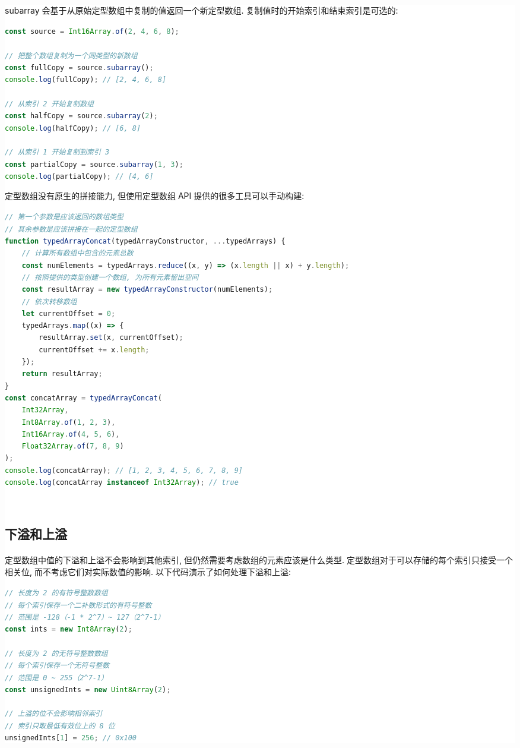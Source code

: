 subarray 会基于从原始定型数组中复制的值返回一个新定型数组. 复制值时的开始索引和结束索引是可选的:

```js
const source = Int16Array.of(2, 4, 6, 8);

// 把整个数组复制为一个同类型的新数组
const fullCopy = source.subarray();
console.log(fullCopy); // [2, 4, 6, 8]

// 从索引 2 开始复制数组
const halfCopy = source.subarray(2);
console.log(halfCopy); // [6, 8]

// 从索引 1 开始复制到索引 3
const partialCopy = source.subarray(1, 3);
console.log(partialCopy); // [4, 6]
```

定型数组没有原生的拼接能力, 但使用定型数组 API 提供的很多工具可以手动构建:

```js
// 第一个参数是应该返回的数组类型
// 其余参数是应该拼接在一起的定型数组
function typedArrayConcat(typedArrayConstructor, ...typedArrays) {
    // 计算所有数组中包含的元素总数
    const numElements = typedArrays.reduce((x, y) => (x.length || x) + y.length);
    // 按照提供的类型创建一个数组, 为所有元素留出空间
    const resultArray = new typedArrayConstructor(numElements);
    // 依次转移数组
    let currentOffset = 0;
    typedArrays.map((x) => {
        resultArray.set(x, currentOffset);
        currentOffset += x.length;
    });
    return resultArray;
}
const concatArray = typedArrayConcat(
    Int32Array,
    Int8Array.of(1, 2, 3),
    Int16Array.of(4, 5, 6),
    Float32Array.of(7, 8, 9)
);
console.log(concatArray); // [1, 2, 3, 4, 5, 6, 7, 8, 9]
console.log(concatArray instanceof Int32Array); // true
```

<br>

## 下溢和上溢

定型数组中值的下溢和上溢不会影响到其他索引, 但仍然需要考虑数组的元素应该是什么类型. 定型数组对于可以存储的每个索引只接受一个相关位, 而不考虑它们对实际数值的影响. 以下代码演示了如何处理下溢和上溢:

```js
// 长度为 2 的有符号整数数组
// 每个索引保存一个二补数形式的有符号整数
// 范围是 -128（-1 * 2^7）~ 127（2^7-1）
const ints = new Int8Array(2);

// 长度为 2 的无符号整数数组
// 每个索引保存一个无符号整数
// 范围是 0 ~ 255（2^7-1）
const unsignedInts = new Uint8Array(2);

// 上溢的位不会影响相邻索引
// 索引只取最低有效位上的 8 位
unsignedInts[1] = 256; // 0x100
```